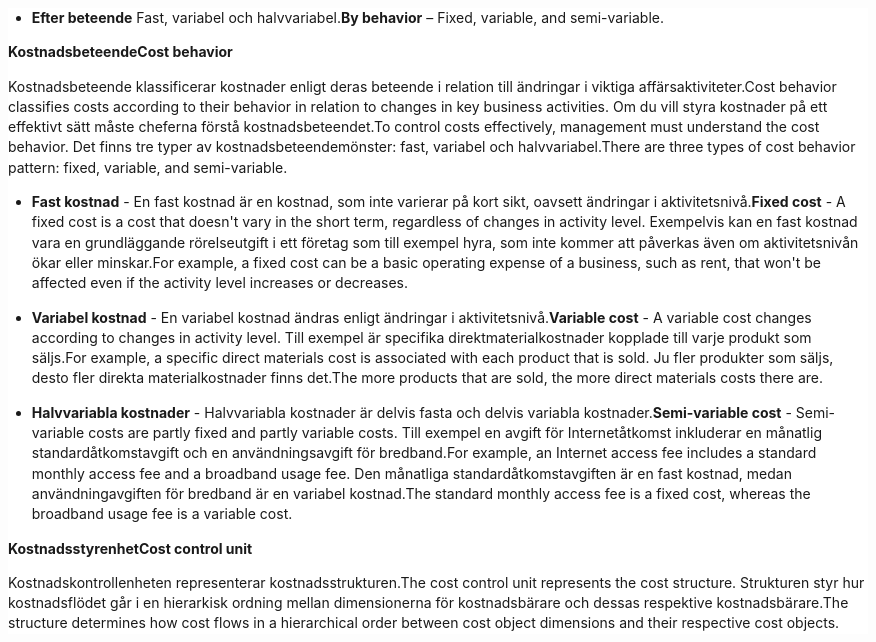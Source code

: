 -   <span data-ttu-id="466d4-144">**Efter beteende** Fast, variabel och halvvariabel.</span><span class="sxs-lookup"><span data-stu-id="466d4-144">**By behavior** – Fixed, variable, and semi-variable.</span></span>

<span data-ttu-id="466d4-145">**Kostnadsbeteende**</span><span class="sxs-lookup"><span data-stu-id="466d4-145">**Cost behavior**</span></span>

<span data-ttu-id="466d4-146">Kostnadsbeteende klassificerar kostnader enligt deras beteende i relation till ändringar i viktiga affärsaktiviteter.</span><span class="sxs-lookup"><span data-stu-id="466d4-146">Cost behavior classifies costs according to their behavior in relation to changes in key business activities.</span></span> <span data-ttu-id="466d4-147">Om du vill styra kostnader på ett effektivt sätt måste cheferna förstå kostnadsbeteendet.</span><span class="sxs-lookup"><span data-stu-id="466d4-147">To control costs effectively, management must understand the cost behavior.</span></span> <span data-ttu-id="466d4-148">Det finns tre typer av kostnadsbeteendemönster: fast, variabel och halvvariabel.</span><span class="sxs-lookup"><span data-stu-id="466d4-148">There are three types of cost behavior pattern: fixed, variable, and semi-variable.</span></span>

- <span data-ttu-id="466d4-149">**Fast kostnad** - En fast kostnad är en kostnad, som inte varierar på kort sikt, oavsett ändringar i aktivitetsnivå.</span><span class="sxs-lookup"><span data-stu-id="466d4-149">**Fixed cost** - A fixed cost is a cost that doesn't vary in the short term, regardless of changes in activity level.</span></span> <span data-ttu-id="466d4-150">Exempelvis kan en fast kostnad vara en grundläggande rörelseutgift i ett företag som till exempel hyra, som inte kommer att påverkas även om aktivitetsnivån ökar eller minskar.</span><span class="sxs-lookup"><span data-stu-id="466d4-150">For example, a fixed cost can be a basic operating expense of a business, such as rent, that won't be affected even if the activity level increases or decreases.</span></span>

- <span data-ttu-id="466d4-151">**Variabel kostnad** - En variabel kostnad ändras enligt ändringar i aktivitetsnivå.</span><span class="sxs-lookup"><span data-stu-id="466d4-151">**Variable cost** - A variable cost changes according to changes in activity level.</span></span> <span data-ttu-id="466d4-152">Till exempel är specifika direktmaterialkostnader kopplade till varje produkt som säljs.</span><span class="sxs-lookup"><span data-stu-id="466d4-152">For example, a specific direct materials cost is associated with each product that is sold.</span></span> <span data-ttu-id="466d4-153">Ju fler produkter som säljs, desto fler direkta materialkostnader finns det.</span><span class="sxs-lookup"><span data-stu-id="466d4-153">The more products that are sold, the more direct materials costs there are.</span></span>

- <span data-ttu-id="466d4-154">**Halvvariabla kostnader** - Halvvariabla kostnader är delvis fasta och delvis variabla kostnader.</span><span class="sxs-lookup"><span data-stu-id="466d4-154">**Semi-variable cost** - Semi-variable costs are partly fixed and partly variable costs.</span></span> <span data-ttu-id="466d4-155">Till exempel en avgift för Internetåtkomst inkluderar en månatlig standardåtkomstavgift och en användningsavgift för bredband.</span><span class="sxs-lookup"><span data-stu-id="466d4-155">For example, an Internet access fee includes a standard monthly access fee and a broadband usage fee.</span></span> <span data-ttu-id="466d4-156">Den månatliga standardåtkomstavgiften är en fast kostnad, medan användningavgiften för bredband är en variabel kostnad.</span><span class="sxs-lookup"><span data-stu-id="466d4-156">The standard monthly access fee is a fixed cost, whereas the broadband usage fee is a variable cost.</span></span>

<span data-ttu-id="466d4-157">**Kostnadsstyrenhet**</span><span class="sxs-lookup"><span data-stu-id="466d4-157">**Cost control unit**</span></span>

<span data-ttu-id="466d4-158">Kostnadskontrollenheten representerar kostnadsstrukturen.</span><span class="sxs-lookup"><span data-stu-id="466d4-158">The cost control unit represents the cost structure.</span></span> <span data-ttu-id="466d4-159">Strukturen styr hur kostnadsflödet går i en hierarkisk ordning mellan dimensionerna för kostnadsbärare och dessas respektive kostnadsbärare.</span><span class="sxs-lookup"><span data-stu-id="466d4-159">The structure determines how cost flows in a hierarchical order between cost object dimensions and their respective cost objects.</span></span> 
